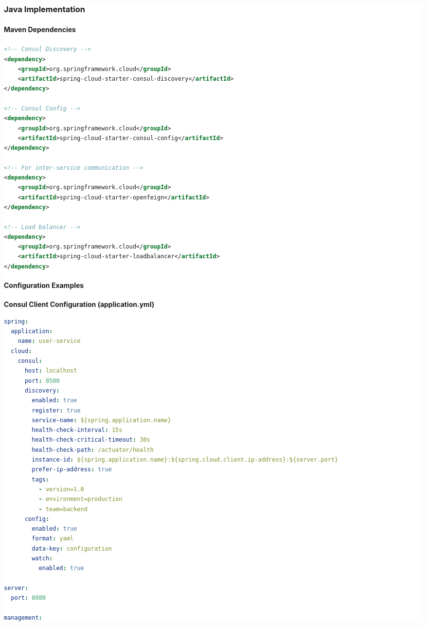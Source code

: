 ### Java Implementation

#### Maven Dependencies
```xml
<!-- Consul Discovery -->
<dependency>
    <groupId>org.springframework.cloud</groupId>
    <artifactId>spring-cloud-starter-consul-discovery</artifactId>
</dependency>

<!-- Consul Config -->
<dependency>
    <groupId>org.springframework.cloud</groupId>
    <artifactId>spring-cloud-starter-consul-config</artifactId>
</dependency>

<!-- For inter-service communication -->
<dependency>
    <groupId>org.springframework.cloud</groupId>
    <artifactId>spring-cloud-starter-openfeign</artifactId>
</dependency>

<!-- Load balancer -->
<dependency>
    <groupId>org.springframework.cloud</groupId>
    <artifactId>spring-cloud-starter-loadbalancer</artifactId>
</dependency>
```

#### Configuration Examples

**Consul Client Configuration (application.yml)**
```yaml
spring:
  application:
    name: user-service
  cloud:
    consul:
      host: localhost
      port: 8500
      discovery:
        enabled: true
        register: true
        service-name: ${spring.application.name}
        health-check-interval: 15s
        health-check-critical-timeout: 30s
        health-check-path: /actuator/health
        instance-id: ${spring.application.name}:${spring.cloud.client.ip-address}:${server.port}
        prefer-ip-address: true
        tags:
          - version=1.0
          - environment=production
          - team=backend
      config:
        enabled: true
        format: yaml
        data-key: configuration
        watch:
          enabled: true

server:
  port: 8080

management:
```
